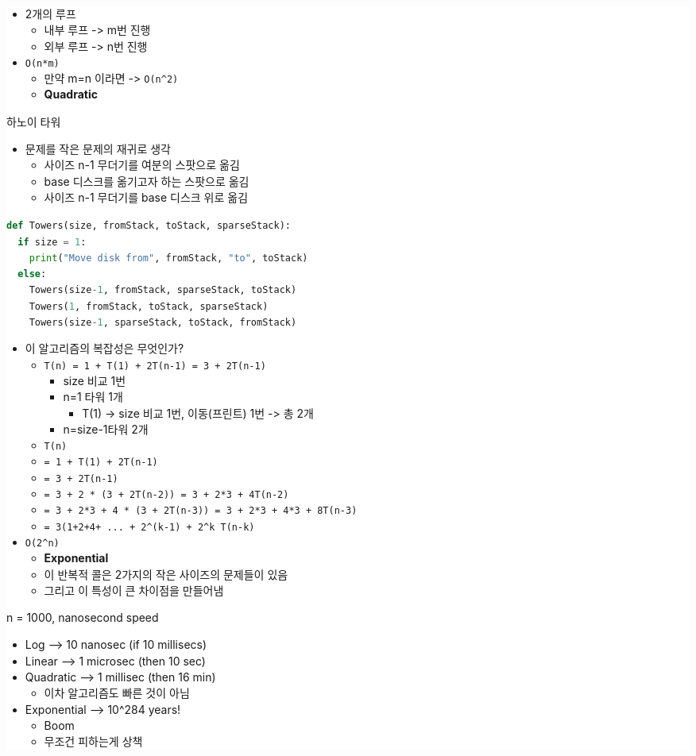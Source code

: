 - 2개의 루프
  - 내부 루프 -> m번 진행
  - 외부 루프 -> n번 진행
- `O(n*m)`
  - 만약 m=n 이라면 -> `O(n^2)`
  - **Quadratic**



하노이 타워

- 문제를 작은 문제의 재귀로 생각
  - 사이즈 n-1 무더기를 여분의 스팟으로 옮김
  - base 디스크를 옮기고자 하는 스팟으로 옮김
  - 사이즈 n-1 무더기를 base 디스크 위로 옮김

```python
def Towers(size, fromStack, toStack, sparseStack):
  if size = 1:
    print("Move disk from", fromStack, "to", toStack)
  else:
    Towers(size-1, fromStack, sparseStack, toStack)
    Towers(1, fromStack, toStack, sparseStack)
    Towers(size-1, sparseStack, toStack, fromStack)
```

- 이 알고리즘의 복잡성은 무엇인가?
  - `T(n) = 1 + T(1) + 2T(n-1) = 3 + 2T(n-1)`
    - size 비교 1번
    - n=1 타워 1개
      - T(1) -> size 비교 1번, 이동(프린트) 1번 -> 총 2개
    - n=size-1타워 2개
  - `T(n)`
  - `= 1 + T(1) + 2T(n-1)`
  - `= 3 + 2T(n-1)`
  - `= 3 + 2 * (3 + 2T(n-2)) = 3 + 2*3 + 4T(n-2)`
  - `= 3 + 2*3 + 4 * (3 + 2T(n-3)) = 3 + 2*3 + 4*3 + 8T(n-3)`
  - `= 3(1+2+4+ ... + 2^(k-1) + 2^k T(n-k)`
- `O(2^n)`
  - **Exponential**
  - 이 반복적 콜은 2가지의 작은 사이즈의 문제들이 있음
  - 그리고 이 특성이 큰 차이점을 만들어냄



n = 1000, nanosecond speed

- Log  -->  10 nanosec    (if 10 millisecs)
- Linear  -->  1 microsec    (then 10 sec)
- Quadratic  -->  1 millisec    (then 16 min)
  - 이차 알고리즘도 빠른 것이 아님
- Exponential  -->  10^284 years!
  - Boom
  - 무조건 피하는게 상책


